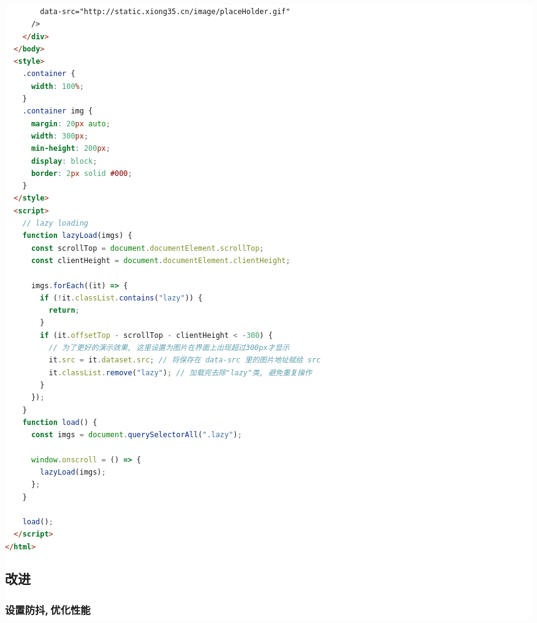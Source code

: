 ```html
        data-src="http://static.xiong35.cn/image/placeHolder.gif"
      />
    </div>
  </body>
  <style>
    .container {
      width: 100%;
    }
    .container img {
      margin: 20px auto;
      width: 300px;
      min-height: 200px;
      display: block;
      border: 2px solid #000;
    }
  </style>
  <script>
    // lazy loading
    function lazyLoad(imgs) {
      const scrollTop = document.documentElement.scrollTop;
      const clientHeight = document.documentElement.clientHeight;

      imgs.forEach((it) => {
        if (!it.classList.contains("lazy")) {
          return;
        }
        if (it.offsetTop - scrollTop - clientHeight < -300) {
          // 为了更好的演示效果, 这里设置为图片在界面上出现超过300px才显示
          it.src = it.dataset.src; // 将保存在 data-src 里的图片地址赋给 src
          it.classList.remove("lazy"); // 加载完去除"lazy"类, 避免重复操作
        }
      });
    }
    function load() {
      const imgs = document.querySelectorAll(".lazy");

      window.onscroll = () => {
        lazyLoad(imgs);
      };
    }

    load();
  </script>
</html>
```

## 改进

### 设置防抖, 优化性能
